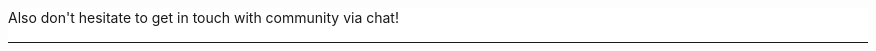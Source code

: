 Also don't hesitate to get in touch with community via chat!

<hr/>
<script src="https://utteranc.es/client.js"
        repo="HeinrichHartmann/comments"
        issue-term="title"
        label="Comment"
        theme="github-light"
        crossorigin="anonymous"
        async>
</script>
